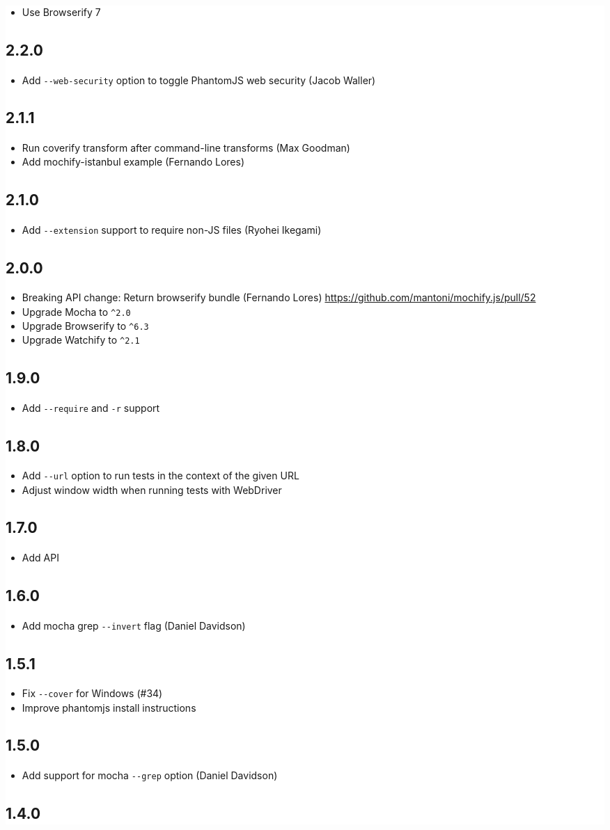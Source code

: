 - Use Browserify 7

## 2.2.0

- Add `--web-security` option to toggle PhantomJS web security (Jacob Waller)

## 2.1.1

- Run coverify transform after command-line transforms (Max Goodman)
- Add mochify-istanbul example (Fernando Lores)

## 2.1.0

- Add `--extension` support to require non-JS files (Ryohei Ikegami)

## 2.0.0

- Breaking API change: Return browserify bundle (Fernando Lores)
  <https://github.com/mantoni/mochify.js/pull/52>
- Upgrade Mocha to `^2.0`
- Upgrade Browserify to `^6.3`
- Upgrade Watchify to `^2.1`

## 1.9.0

- Add `--require` and `-r` support

## 1.8.0

- Add `--url` option to run tests in the context of the given URL
- Adjust window width when running tests with WebDriver

## 1.7.0

- Add API

## 1.6.0

- Add mocha grep `--invert` flag (Daniel Davidson)

## 1.5.1

- Fix `--cover` for Windows (#34)
- Improve phantomjs install instructions

## 1.5.0

- Add support for mocha `--grep` option (Daniel Davidson)

## 1.4.0
